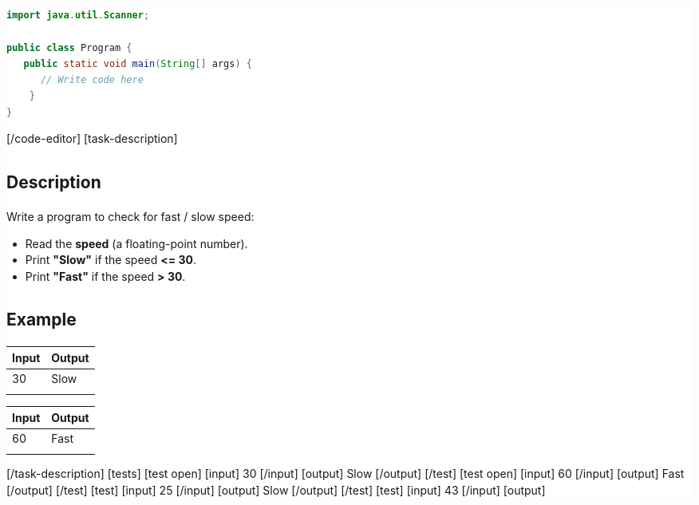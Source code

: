 ```java
import java.util.Scanner;

public class Program {
   public static void main(String[] args) {
      // Write code here
    }
}
```
[/code-editor]
[task-description]
## Description
Write a program to check for fast / slow speed: 

  * Read the **speed** (a floating-point number).
  * Print **"Slow"** if the speed **<= 30**.
  * Print **"Fast"** if the speed **> 30**.


## Example
| **Input** | **Output** |
| --- | --- |
| 30 | Slow |
| | | 

| **Input** | **Output** |
| --- | --- |
| 60 | Fast |
| | | 

[/task-description]
[tests]
[test open]
[input]
30
[/input]
[output]
Slow
[/output]
[/test]
[test open]
[input]
60
[/input]
[output]
Fast
[/output]
[/test]
[test]
[input]
25
[/input]
[output]
Slow
[/output]
[/test]
[test]
[input]
43
[/input]
[output]